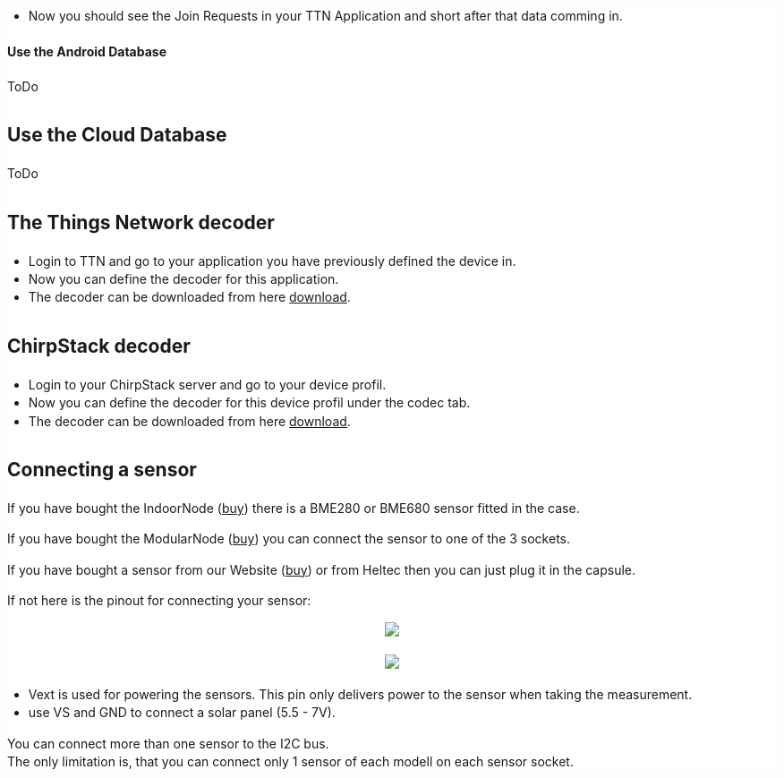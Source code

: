  - Now you should see the Join Requests in your TTN Application and short after that data comming in.

#### Use the Android Database

ToDo

## Use the Cloud Database

ToDo

## The Things Network decoder

- Login to TTN and go to your application you have previously defined the device in.
- Now you can define the decoder for this application.  
- The decoder can be downloaded from here [download](https://github.com/wasn-eu/CubeCell_Getting_Started/raw/master/Decoder/ttn-decode.js).

## ChirpStack decoder

- Login to your ChirpStack server and go to your device profil.
- Now you can define the decoder for this device profil under the codec tab.  
- The decoder can be downloaded from here [download](https://github.com/wasn-eu/CubeCell_Getting_Started/raw/master/Decoder/chirpstack-decode.js).

## Connecting a sensor

If you have bought the IndoorNode ([buy](https://www.wasn.eu/p/wasn-indoor-node-mit-cjmcu-8128-sensor)) there is a BME280 or BME680 sensor fitted in the case.

If you have bought the ModularNode ([buy](https://www.wasn.eu/p/wasn-modular-outdoor-node)) you can connect the sensor to one of the 3 sockets.

If you have bought a sensor from our Website ([buy](https://www.wasn.eu/c/sensoren)) or from Heltec then you can just plug it in the capsule.

If not here is the pinout for connecting your sensor:

<p align="center">
<img src="https://github.com/wasn-eu/CubeCell_Getting_Started/raw/master/images/Capsule_and_Sensor.jpg" width=500>  
</p>

<p align="center">
<img src="https://github.com/wasn-eu/CubeCell_Getting_Started/raw/master/images/Capsule_PinOut.PNG" width=500>  
</p>

- Vext is used for powering the sensors. This pin only delivers power to the sensor when taking the measurement.
- use VS and GND to connect a solar panel (5.5 - 7V).

You can connect more than one sensor to the I2C bus.  
The only limitation is, that you can connect only 1 sensor of each modell on each sensor socket.  
